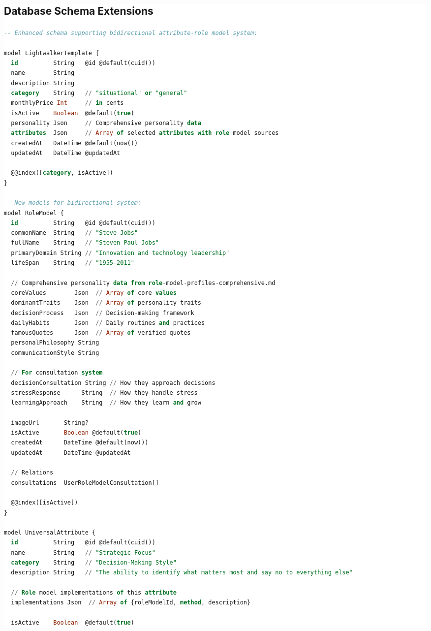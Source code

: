 ## Database Schema Extensions

```sql
-- Enhanced schema supporting bidirectional attribute-role model system:

model LightwalkerTemplate {
  id          String   @id @default(cuid())
  name        String
  description String
  category    String   // "situational" or "general"
  monthlyPrice Int     // in cents
  isActive    Boolean  @default(true)
  personality Json     // Comprehensive personality data
  attributes  Json     // Array of selected attributes with role model sources
  createdAt   DateTime @default(now())
  updatedAt   DateTime @updatedAt
  
  @@index([category, isActive])
}

-- New models for bidirectional system:
model RoleModel {
  id          String   @id @default(cuid())
  commonName  String   // "Steve Jobs"
  fullName    String   // "Steven Paul Jobs"
  primaryDomain String // "Innovation and technology leadership"
  lifeSpan    String   // "1955-2011"
  
  // Comprehensive personality data from role-model-profiles-comprehensive.md
  coreValues        Json  // Array of core values
  dominantTraits    Json  // Array of personality traits
  decisionProcess   Json  // Decision-making framework
  dailyHabits       Json  // Daily routines and practices
  famousQuotes      Json  // Array of verified quotes
  personalPhilosophy String
  communicationStyle String
  
  // For consultation system
  decisionConsultation String // How they approach decisions
  stressResponse      String  // How they handle stress
  learningApproach    String  // How they learn and grow
  
  imageUrl       String?
  isActive       Boolean @default(true)
  createdAt      DateTime @default(now())
  updatedAt      DateTime @updatedAt
  
  // Relations
  consultations  UserRoleModelConsultation[]
  
  @@index([isActive])
}

model UniversalAttribute {
  id          String   @id @default(cuid())
  name        String   // "Strategic Focus"
  category    String   // "Decision-Making Style"
  description String   // "The ability to identify what matters most and say no to everything else"
  
  // Role model implementations of this attribute
  implementations Json  // Array of {roleModelId, method, description}
  
  isActive    Boolean  @default(true)
```